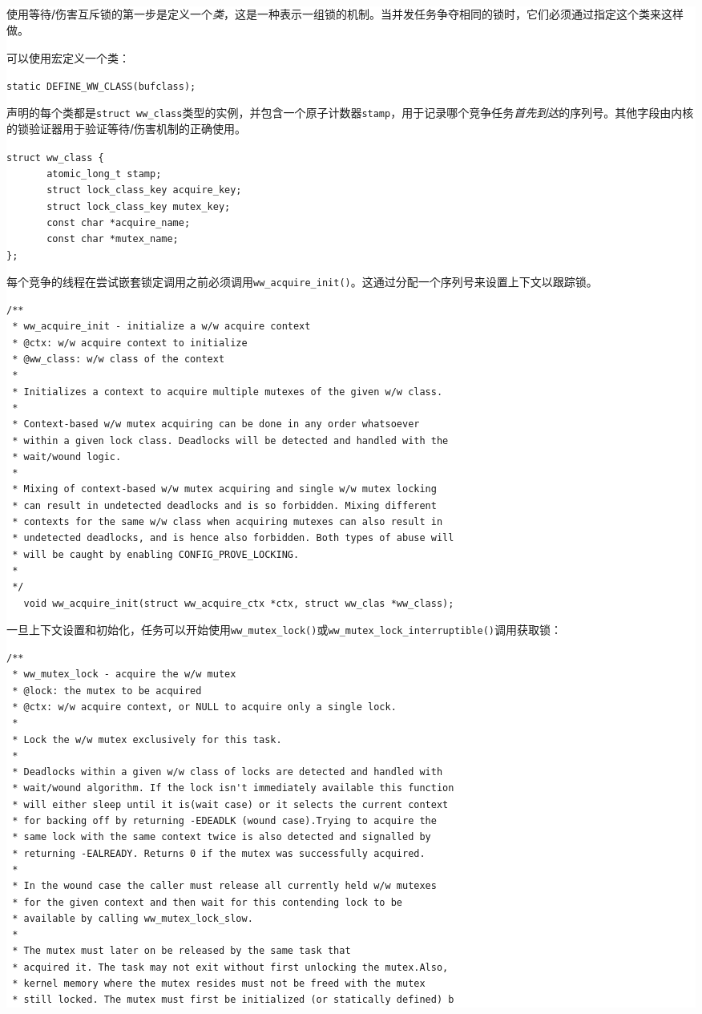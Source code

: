 使用等待/伤害互斥锁的第一步是定义一个*类*，这是一种表示一组锁的机制。当并发任务争夺相同的锁时，它们必须通过指定这个类来这样做。

可以使用宏定义一个类：

```
static DEFINE_WW_CLASS(bufclass);
```

声明的每个类都是`struct ww_class`类型的实例，并包含一个原子计数器`stamp`，用于记录哪个竞争任务*首先到达*的序列号。其他字段由内核的锁验证器用于验证等待/伤害机制的正确使用。

```
struct ww_class {
       atomic_long_t stamp;
       struct lock_class_key acquire_key;
       struct lock_class_key mutex_key;
       const char *acquire_name;
       const char *mutex_name;
};
```

每个竞争的线程在尝试嵌套锁定调用之前必须调用`ww_acquire_init()`。这通过分配一个序列号来设置上下文以跟踪锁。

```
/**
 * ww_acquire_init - initialize a w/w acquire context
 * @ctx: w/w acquire context to initialize
 * @ww_class: w/w class of the context
 *
 * Initializes a context to acquire multiple mutexes of the given w/w class.
 *
 * Context-based w/w mutex acquiring can be done in any order whatsoever 
 * within a given lock class. Deadlocks will be detected and handled with the
 * wait/wound logic.
 *
 * Mixing of context-based w/w mutex acquiring and single w/w mutex locking 
 * can result in undetected deadlocks and is so forbidden. Mixing different
 * contexts for the same w/w class when acquiring mutexes can also result in 
 * undetected deadlocks, and is hence also forbidden. Both types of abuse will 
 * will be caught by enabling CONFIG_PROVE_LOCKING.
 *
 */
   void ww_acquire_init(struct ww_acquire_ctx *ctx, struct ww_clas *ww_class);
```

一旦上下文设置和初始化，任务可以开始使用`ww_mutex_lock()`或`ww_mutex_lock_interruptible()`调用获取锁：

```
/**
 * ww_mutex_lock - acquire the w/w mutex
 * @lock: the mutex to be acquired
 * @ctx: w/w acquire context, or NULL to acquire only a single lock.
 *
 * Lock the w/w mutex exclusively for this task.
 *
 * Deadlocks within a given w/w class of locks are detected and handled with 
 * wait/wound algorithm. If the lock isn't immediately available this function
 * will either sleep until it is(wait case) or it selects the current context
 * for backing off by returning -EDEADLK (wound case).Trying to acquire the
 * same lock with the same context twice is also detected and signalled by
 * returning -EALREADY. Returns 0 if the mutex was successfully acquired.
 *
 * In the wound case the caller must release all currently held w/w mutexes  
 * for the given context and then wait for this contending lock to be 
 * available by calling ww_mutex_lock_slow. 
 *
 * The mutex must later on be released by the same task that
 * acquired it. The task may not exit without first unlocking the mutex.Also,
 * kernel memory where the mutex resides must not be freed with the mutex 
 * still locked. The mutex must first be initialized (or statically defined) b
```